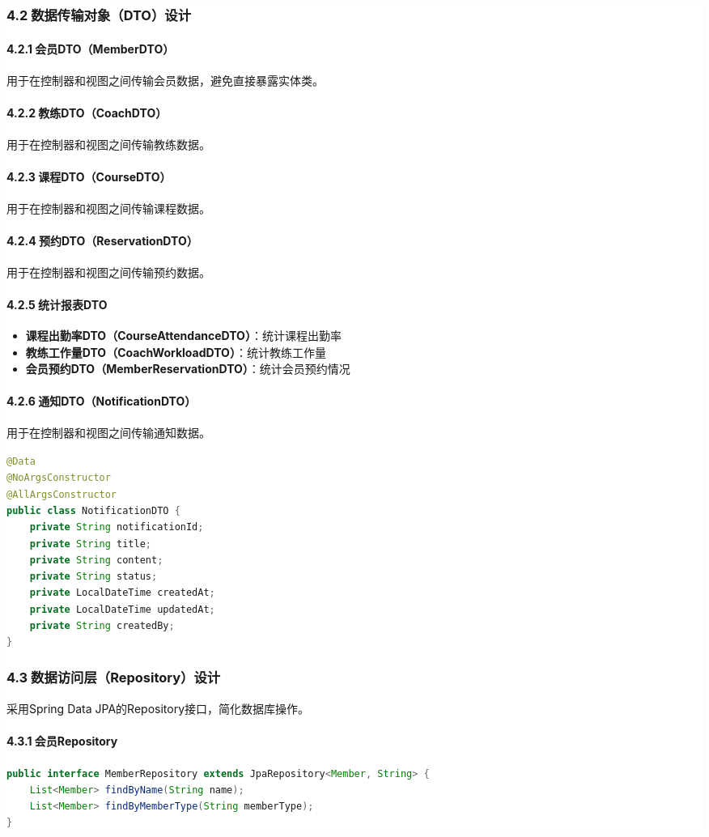
### 4.2 数据传输对象（DTO）设计

#### 4.2.1 会员DTO（MemberDTO）

用于在控制器和视图之间传输会员数据，避免直接暴露实体类。

#### 4.2.2 教练DTO（CoachDTO）

用于在控制器和视图之间传输教练数据。

#### 4.2.3 课程DTO（CourseDTO）

用于在控制器和视图之间传输课程数据。

#### 4.2.4 预约DTO（ReservationDTO）

用于在控制器和视图之间传输预约数据。

#### 4.2.5 统计报表DTO

- **课程出勤率DTO（CourseAttendanceDTO）**：统计课程出勤率
- **教练工作量DTO（CoachWorkloadDTO）**：统计教练工作量
- **会员预约DTO（MemberReservationDTO）**：统计会员预约情况

#### 4.2.6 通知DTO（NotificationDTO）

用于在控制器和视图之间传输通知数据。

```java
@Data
@NoArgsConstructor
@AllArgsConstructor
public class NotificationDTO {
    private String notificationId;
    private String title;
    private String content;
    private String status;
    private LocalDateTime createdAt;
    private LocalDateTime updatedAt;
    private String createdBy;
}
```

### 4.3 数据访问层（Repository）设计

采用Spring Data JPA的Repository接口，简化数据库操作。

#### 4.3.1 会员Repository

```java
public interface MemberRepository extends JpaRepository<Member, String> {
    List<Member> findByName(String name);
    List<Member> findByMemberType(String memberType);
}
```
